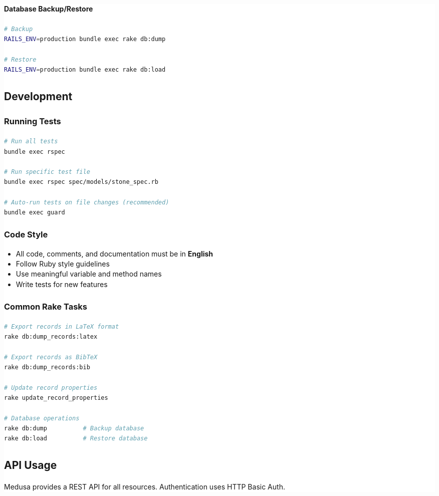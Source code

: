 #### Database Backup/Restore

```bash
# Backup
RAILS_ENV=production bundle exec rake db:dump

# Restore
RAILS_ENV=production bundle exec rake db:load
```

## Development

### Running Tests

```bash
# Run all tests
bundle exec rspec

# Run specific test file
bundle exec rspec spec/models/stone_spec.rb

# Auto-run tests on file changes (recommended)
bundle exec guard
```

### Code Style

- All code, comments, and documentation must be in **English**
- Follow Ruby style guidelines
- Use meaningful variable and method names
- Write tests for new features

### Common Rake Tasks

```bash
# Export records in LaTeX format
rake db:dump_records:latex

# Export records as BibTeX
rake db:dump_records:bib

# Update record properties
rake update_record_properties

# Database operations
rake db:dump          # Backup database
rake db:load          # Restore database
```

## API Usage

Medusa provides a REST API for all resources. Authentication uses HTTP Basic Auth.
